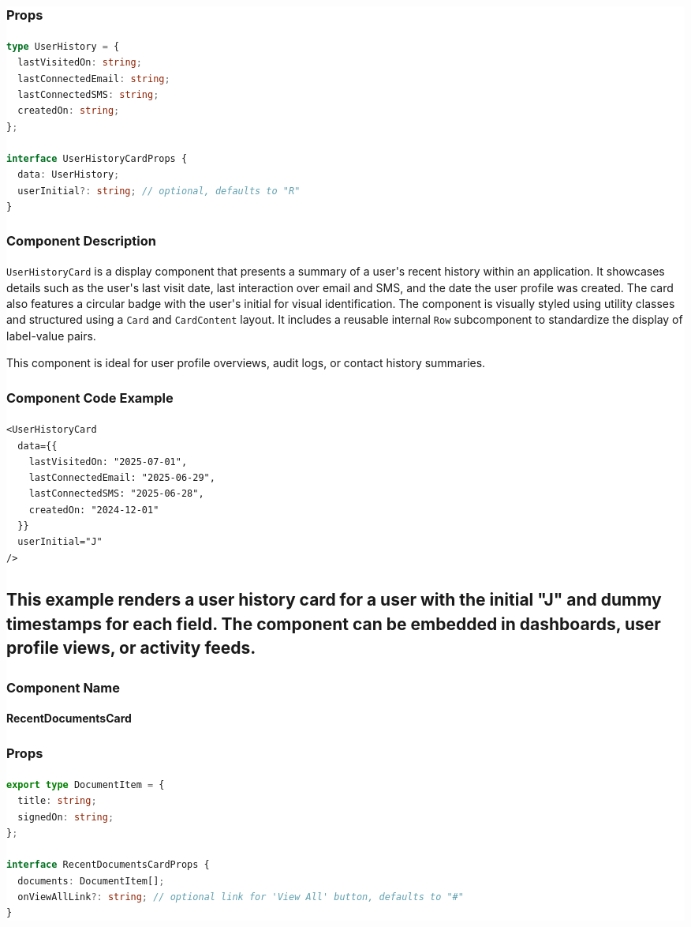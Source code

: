 ### Props

```ts
type UserHistory = {
  lastVisitedOn: string;
  lastConnectedEmail: string;
  lastConnectedSMS: string;
  createdOn: string;
};

interface UserHistoryCardProps {
  data: UserHistory;
  userInitial?: string; // optional, defaults to "R"
}
```

### Component Description

`UserHistoryCard` is a display component that presents a summary of a user's recent history within an application. It showcases details such as the user's last visit date, last interaction over email and SMS, and the date the user profile was created. The card also features a circular badge with the user's initial for visual identification. The component is visually styled using utility classes and structured using a `Card` and `CardContent` layout. It includes a reusable internal `Row` subcomponent to standardize the display of label-value pairs.

This component is ideal for user profile overviews, audit logs, or contact history summaries.

### Component Code Example

```tsx
<UserHistoryCard
  data={{
    lastVisitedOn: "2025-07-01",
    lastConnectedEmail: "2025-06-29",
    lastConnectedSMS: "2025-06-28",
    createdOn: "2024-12-01"
  }}
  userInitial="J"
/>
```

This example renders a user history card for a user with the initial "J" and dummy timestamps for each field. The component can be embedded in dashboards, user profile views, or activity feeds.
---

### Component Name

**RecentDocumentsCard**

### Props

```ts
export type DocumentItem = {
  title: string;
  signedOn: string;
};

interface RecentDocumentsCardProps {
  documents: DocumentItem[];
  onViewAllLink?: string; // optional link for 'View All' button, defaults to "#"
}
```
